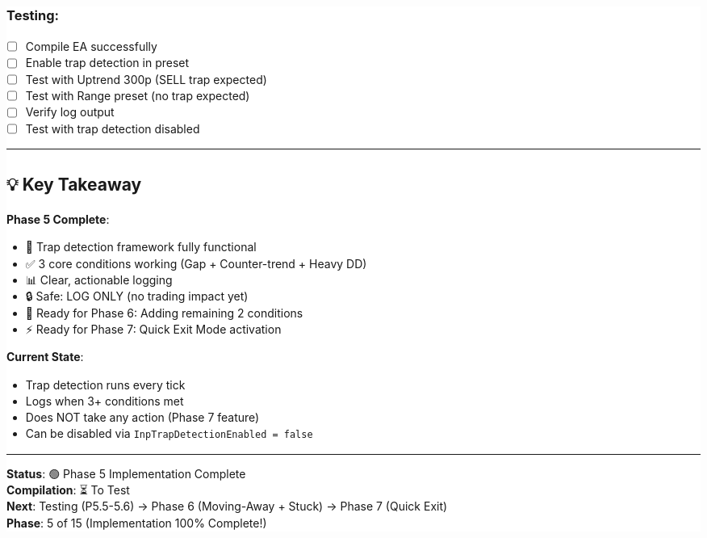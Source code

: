 ### Testing:
- [ ] Compile EA successfully
- [ ] Enable trap detection in preset
- [ ] Test with Uptrend 300p (SELL trap expected)
- [ ] Test with Range preset (no trap expected)
- [ ] Verify log output
- [ ] Test with trap detection disabled

---

## 💡 Key Takeaway

**Phase 5 Complete**: 
- 🎯 Trap detection framework fully functional
- ✅ 3 core conditions working (Gap + Counter-trend + Heavy DD)
- 📊 Clear, actionable logging
- 🔒 Safe: LOG ONLY (no trading impact yet)
- 🚀 Ready for Phase 6: Adding remaining 2 conditions
- ⚡ Ready for Phase 7: Quick Exit Mode activation

**Current State**: 
- Trap detection runs every tick
- Logs when 3+ conditions met
- Does NOT take any action (Phase 7 feature)
- Can be disabled via `InpTrapDetectionEnabled = false`

---

**Status**: 🟢 Phase 5 Implementation Complete  
**Compilation**: ⏳ To Test  
**Next**: Testing (P5.5-5.6) → Phase 6 (Moving-Away + Stuck) → Phase 7 (Quick Exit)  
**Phase**: 5 of 15 (Implementation 100% Complete!)

